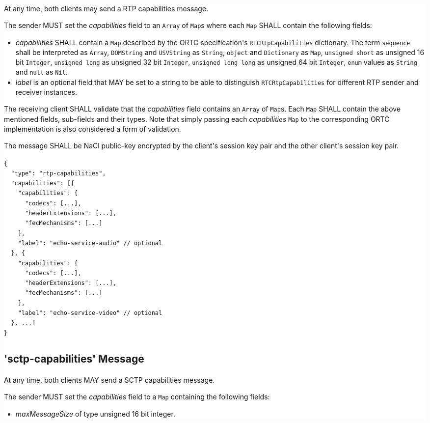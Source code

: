 At any time, both clients may send a RTP capabilities message.

The sender MUST set the *capabilities* field to an `Array` of `Map`s
where each `Map` SHALL contain the following fields:

* *capabilities* SHALL contain a `Map` described by the ORTC
  specification's `RTCRtpCapabilities` dictionary. The term `sequence`
  shall be interpreted as `Array`, `DOMString` and `USVString` as
  `String`, `object` and `Dictionary` as `Map`, `unsigned short` as
  unsigned 16 bit `Integer`, `unsigned long` as unsigned 32 bit
  `Integer`, `unsigned long long` as unsigned 64 bit `Integer`, `enum`
  values as `String` and `null` as `Nil`.
* *label* is an optional field that MAY be set to a string to be able to
  distinguish `RTCRtpCapabilities` for different RTP sender and receiver
  instances.

The receiving client SHALL validate that the *capabilities* field
contains an `Array` of `Map`s. Each `Map` SHALL contain the above
mentioned fields, sub-fields and their types. Note that simply passing
each *capabilities* `Map` to the corresponding ORTC implementation is
also considered a form of validation.

The message SHALL be NaCl public-key encrypted by the client's session
key pair and the other client's session key pair.

```
{
  "type": "rtp-capabilities",
  "capabilities": [{
    "capabilities": {
      "codecs": [...],
      "headerExtensions": [...],
      "fecMechanisms": [...]
    },
    "label": "echo-service-audio" // optional
  }, {
    "capabilities": {
      "codecs": [...],
      "headerExtensions": [...],
      "fecMechanisms": [...]
    },
    "label": "echo-service-video" // optional
  }, ...]
}
```

## 'sctp-capabilities' Message

At any time, both clients MAY send a SCTP capabilities message.

The sender MUST set the *capabilities* field to a `Map` containing the
following fields:

* *maxMessageSize* of type unsigned 16 bit integer.
